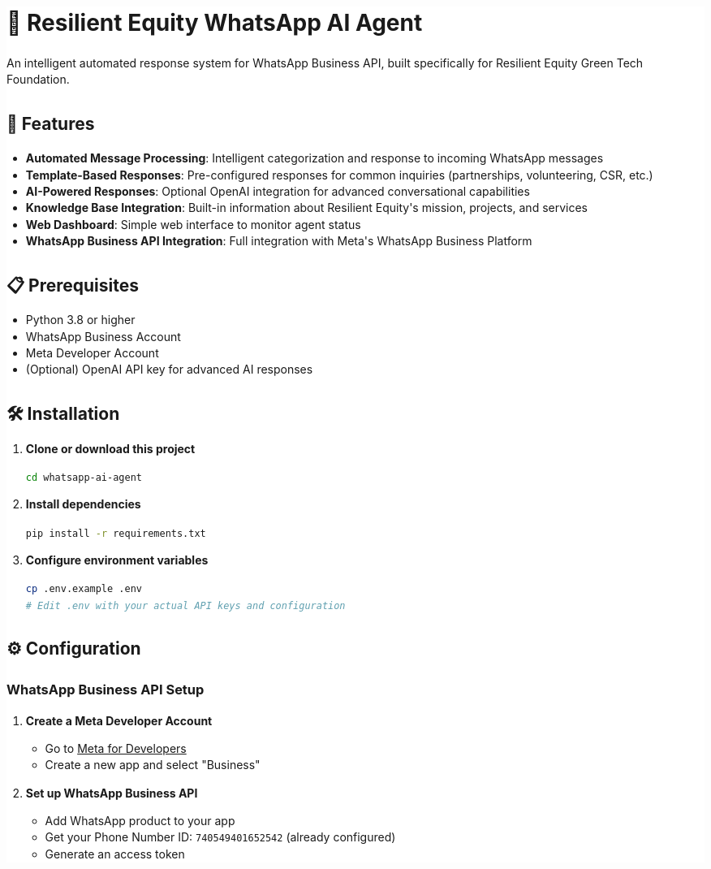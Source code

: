# 🌱 Resilient Equity WhatsApp AI Agent

An intelligent automated response system for WhatsApp Business API, built specifically for Resilient Equity Green Tech Foundation.

## 🚀 Features

- **Automated Message Processing**: Intelligent categorization and response to incoming WhatsApp messages
- **Template-Based Responses**: Pre-configured responses for common inquiries (partnerships, volunteering, CSR, etc.)
- **AI-Powered Responses**: Optional OpenAI integration for advanced conversational capabilities
- **Knowledge Base Integration**: Built-in information about Resilient Equity's mission, projects, and services
- **Web Dashboard**: Simple web interface to monitor agent status
- **WhatsApp Business API Integration**: Full integration with Meta's WhatsApp Business Platform

## 📋 Prerequisites

- Python 3.8 or higher
- WhatsApp Business Account
- Meta Developer Account
- (Optional) OpenAI API key for advanced AI responses

## 🛠️ Installation

1. **Clone or download this project**
   ```bash
   cd whatsapp-ai-agent
   ```

2. **Install dependencies**
   ```bash
   pip install -r requirements.txt
   ```

3. **Configure environment variables**
   ```bash
   cp .env.example .env
   # Edit .env with your actual API keys and configuration
   ```

## ⚙️ Configuration

### WhatsApp Business API Setup

1. **Create a Meta Developer Account**
   - Go to [Meta for Developers](https://developers.facebook.com/)
   - Create a new app and select "Business"

2. **Set up WhatsApp Business API**
   - Add WhatsApp product to your app
   - Get your Phone Number ID: `740549401652542` (already configured)
   - Generate an access token
